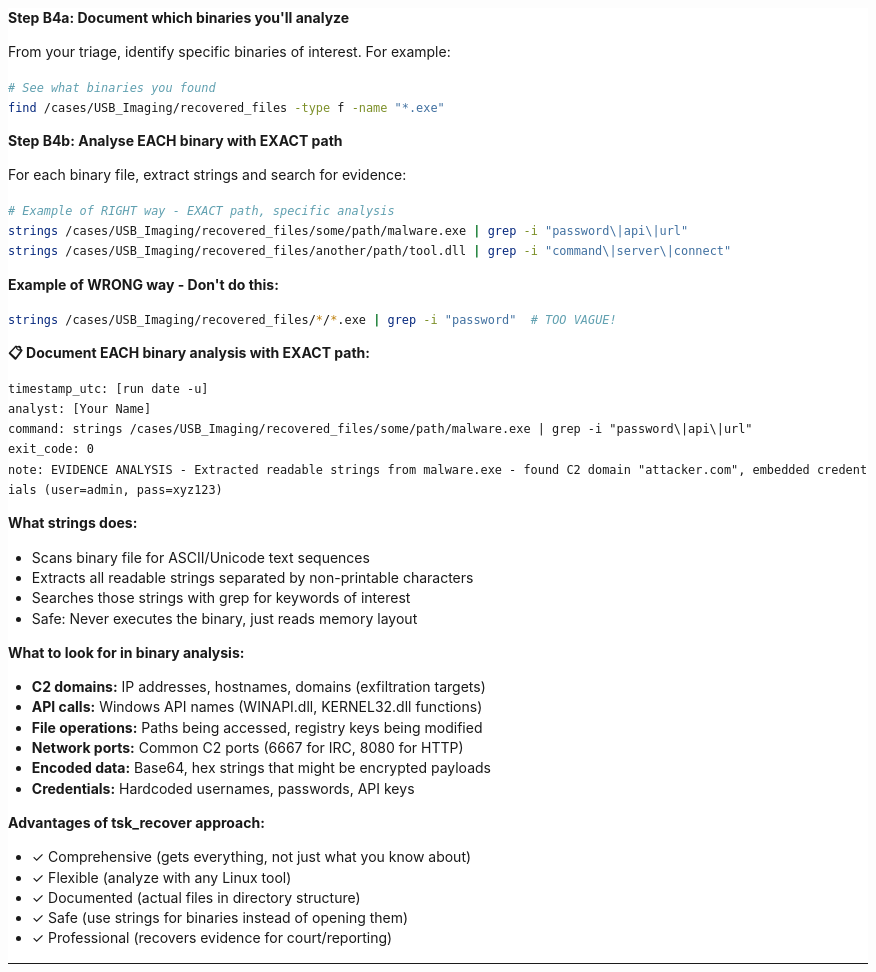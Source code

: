 **Step B4a: Document which binaries you'll analyze**

From your triage, identify specific binaries of interest. For example:

```bash
# See what binaries you found
find /cases/USB_Imaging/recovered_files -type f -name "*.exe"
```

**Step B4b: Analyse EACH binary with EXACT path**

For each binary file, extract strings and search for evidence:

```bash
# Example of RIGHT way - EXACT path, specific analysis
strings /cases/USB_Imaging/recovered_files/some/path/malware.exe | grep -i "password\|api\|url"
strings /cases/USB_Imaging/recovered_files/another/path/tool.dll | grep -i "command\|server\|connect"
```

**Example of WRONG way - Don't do this:**
```bash
strings /cases/USB_Imaging/recovered_files/*/*.exe | grep -i "password"  # TOO VAGUE!
```

**📋 Document EACH binary analysis with EXACT path:**

```
timestamp_utc: [run date -u]
analyst: [Your Name]
command: strings /cases/USB_Imaging/recovered_files/some/path/malware.exe | grep -i "password\|api\|url"
exit_code: 0
note: EVIDENCE ANALYSIS - Extracted readable strings from malware.exe - found C2 domain "attacker.com", embedded credentials (user=admin, pass=xyz123)
```

**What strings does:**

- Scans binary file for ASCII/Unicode text sequences
- Extracts all readable strings separated by non-printable characters
- Searches those strings with grep for keywords of interest
- Safe: Never executes the binary, just reads memory layout

**What to look for in binary analysis:**

- **C2 domains:** IP addresses, hostnames, domains (exfiltration targets)
- **API calls:** Windows API names (WINAPI.dll, KERNEL32.dll functions)
- **File operations:** Paths being accessed, registry keys being modified
- **Network ports:** Common C2 ports (6667 for IRC, 8080 for HTTP)
- **Encoded data:** Base64, hex strings that might be encrypted payloads
- **Credentials:** Hardcoded usernames, passwords, API keys

**Advantages of tsk_recover approach:**

- ✓ Comprehensive (gets everything, not just what you know about)
- ✓ Flexible (analyze with any Linux tool)
- ✓ Documented (actual files in directory structure)
- ✓ Safe (use strings for binaries instead of opening them)
- ✓ Professional (recovers evidence for court/reporting)

---